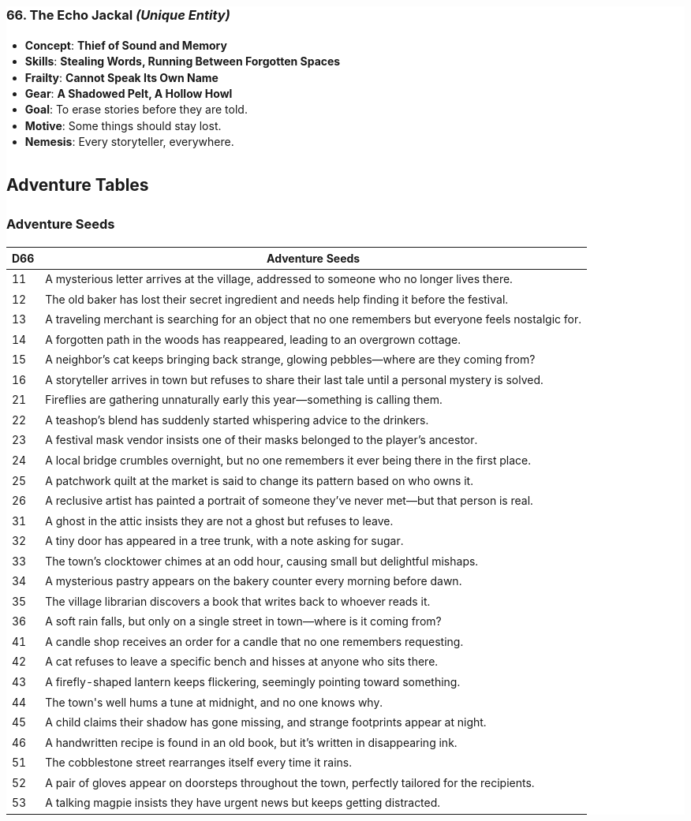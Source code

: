 ### **66. The Echo Jackal** *(Unique Entity)*  
- **Concept**: **Thief of Sound and Memory**  
- **Skills**: **Stealing Words, Running Between Forgotten Spaces**  
- **Frailty**: **Cannot Speak Its Own Name**  
- **Gear**: **A Shadowed Pelt, A Hollow Howl**  
- **Goal**: To erase stories before they are told.  
- **Motive**: Some things should stay lost.  
- **Nemesis**: Every storyteller, everywhere.  


## Adventure Tables

### Adventure Seeds  

| D66 | Adventure Seeds |
| --- | -------------- |
| 11  | A mysterious letter arrives at the village, addressed to someone who no longer lives there. |
| 12  | The old baker has lost their secret ingredient and needs help finding it before the festival. |
| 13  | A traveling merchant is searching for an object that no one remembers but everyone feels nostalgic for. |
| 14  | A forgotten path in the woods has reappeared, leading to an overgrown cottage. |
| 15  | A neighbor’s cat keeps bringing back strange, glowing pebbles—where are they coming from? |
| 16  | A storyteller arrives in town but refuses to share their last tale until a personal mystery is solved. |
| 21  | Fireflies are gathering unnaturally early this year—something is calling them. |
| 22  | A teashop’s blend has suddenly started whispering advice to the drinkers. |
| 23  | A festival mask vendor insists one of their masks belonged to the player’s ancestor. |
| 24  | A local bridge crumbles overnight, but no one remembers it ever being there in the first place. |
| 25  | A patchwork quilt at the market is said to change its pattern based on who owns it. |
| 26  | A reclusive artist has painted a portrait of someone they’ve never met—but that person is real. |
| 31  | A ghost in the attic insists they are not a ghost but refuses to leave. |
| 32  | A tiny door has appeared in a tree trunk, with a note asking for sugar. |
| 33  | The town’s clocktower chimes at an odd hour, causing small but delightful mishaps. |
| 34  | A mysterious pastry appears on the bakery counter every morning before dawn. |
| 35  | The village librarian discovers a book that writes back to whoever reads it. |
| 36  | A soft rain falls, but only on a single street in town—where is it coming from? |
| 41  | A candle shop receives an order for a candle that no one remembers requesting. |
| 42  | A cat refuses to leave a specific bench and hisses at anyone who sits there. |
| 43  | A firefly-shaped lantern keeps flickering, seemingly pointing toward something. |
| 44  | The town's well hums a tune at midnight, and no one knows why. |
| 45  | A child claims their shadow has gone missing, and strange footprints appear at night. |
| 46  | A handwritten recipe is found in an old book, but it’s written in disappearing ink. |
| 51  | The cobblestone street rearranges itself every time it rains. |
| 52  | A pair of gloves appear on doorsteps throughout the town, perfectly tailored for the recipients. |
| 53  | A talking magpie insists they have urgent news but keeps getting distracted. |